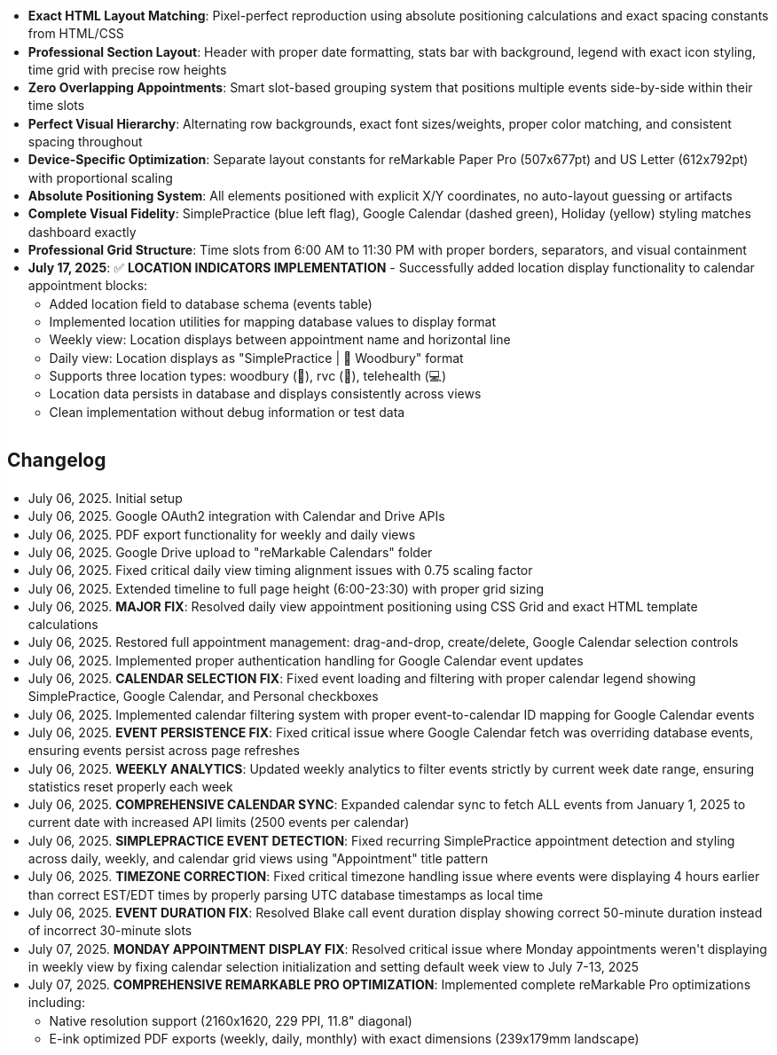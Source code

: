   - **Exact HTML Layout Matching**: Pixel-perfect reproduction using absolute positioning calculations and exact spacing constants from HTML/CSS
  - **Professional Section Layout**: Header with proper date formatting, stats bar with background, legend with exact icon styling, time grid with precise row heights
  - **Zero Overlapping Appointments**: Smart slot-based grouping system that positions multiple events side-by-side within their time slots
  - **Perfect Visual Hierarchy**: Alternating row backgrounds, exact font sizes/weights, proper color matching, and consistent spacing throughout
  - **Device-Specific Optimization**: Separate layout constants for reMarkable Paper Pro (507x677pt) and US Letter (612x792pt) with proportional scaling
  - **Absolute Positioning System**: All elements positioned with explicit X/Y coordinates, no auto-layout guessing or artifacts
  - **Complete Visual Fidelity**: SimplePractice (blue left flag), Google Calendar (dashed green), Holiday (yellow) styling matches dashboard exactly
  - **Professional Grid Structure**: Time slots from 6:00 AM to 11:30 PM with proper borders, separators, and visual containment
- **July 17, 2025**: ✅ **LOCATION INDICATORS IMPLEMENTATION** - Successfully added location display functionality to calendar appointment blocks:
  - Added location field to database schema (events table)
  - Implemented location utilities for mapping database values to display format
  - Weekly view: Location displays between appointment name and horizontal line
  - Daily view: Location displays as "SimplePractice | 🏢 Woodbury" format
  - Supports three location types: woodbury (🏢), rvc (🏥), telehealth (💻)
  - Location data persists in database and displays consistently across views
  - Clean implementation without debug information or test data

## Changelog

- July 06, 2025. Initial setup
- July 06, 2025. Google OAuth2 integration with Calendar and Drive APIs
- July 06, 2025. PDF export functionality for weekly and daily views
- July 06, 2025. Google Drive upload to "reMarkable Calendars" folder
- July 06, 2025. Fixed critical daily view timing alignment issues with 0.75 scaling factor
- July 06, 2025. Extended timeline to full page height (6:00-23:30) with proper grid sizing
- July 06, 2025. **MAJOR FIX**: Resolved daily view appointment positioning using CSS Grid and exact HTML template calculations
- July 06, 2025. Restored full appointment management: drag-and-drop, create/delete, Google Calendar selection controls
- July 06, 2025. Implemented proper authentication handling for Google Calendar event updates
- July 06, 2025. **CALENDAR SELECTION FIX**: Fixed event loading and filtering with proper calendar legend showing SimplePractice, Google Calendar, and Personal checkboxes
- July 06, 2025. Implemented calendar filtering system with proper event-to-calendar ID mapping for Google Calendar events
- July 06, 2025. **EVENT PERSISTENCE FIX**: Fixed critical issue where Google Calendar fetch was overriding database events, ensuring events persist across page refreshes
- July 06, 2025. **WEEKLY ANALYTICS**: Updated weekly analytics to filter events strictly by current week date range, ensuring statistics reset properly each week
- July 06, 2025. **COMPREHENSIVE CALENDAR SYNC**: Expanded calendar sync to fetch ALL events from January 1, 2025 to current date with increased API limits (2500 events per calendar)
- July 06, 2025. **SIMPLEPRACTICE EVENT DETECTION**: Fixed recurring SimplePractice appointment detection and styling across daily, weekly, and calendar grid views using "Appointment" title pattern
- July 06, 2025. **TIMEZONE CORRECTION**: Fixed critical timezone handling issue where events were displaying 4 hours earlier than correct EST/EDT times by properly parsing UTC database timestamps as local time
- July 06, 2025. **EVENT DURATION FIX**: Resolved Blake call event duration display showing correct 50-minute duration instead of incorrect 30-minute slots
- July 07, 2025. **MONDAY APPOINTMENT DISPLAY FIX**: Resolved critical issue where Monday appointments weren't displaying in weekly view by fixing calendar selection initialization and setting default week view to July 7-13, 2025
- July 07, 2025. **COMPREHENSIVE REMARKABLE PRO OPTIMIZATION**: Implemented complete reMarkable Pro optimizations including:
  - Native resolution support (2160x1620, 229 PPI, 11.8" diagonal)
  - E-ink optimized PDF exports (weekly, daily, monthly) with exact dimensions (239x179mm landscape)